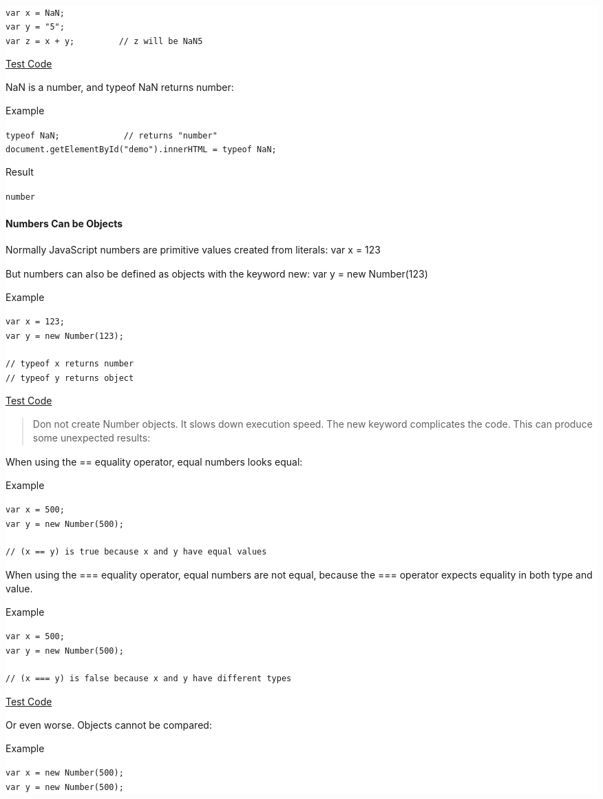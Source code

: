 	var x = NaN;
	var y = "5";
	var z = x + y;         // z will be NaN5

[Test Code](http://www.w3schools.com/js/tryit.asp?filename=tryjs_nan_concat)

NaN is a number, and typeof NaN returns number:

Example

	typeof NaN;             // returns "number"
	document.getElementById("demo").innerHTML = typeof NaN;

Result

	number

#### Numbers Can be Objects

Normally JavaScript numbers are primitive values created from literals: var x = 123

But numbers can also be defined as objects with the keyword new: var y = new Number(123)

Example

	var x = 123;
	var y = new Number(123);

	// typeof x returns number
	// typeof y returns object		

[Test Code](http://www.w3schools.com/js/tryit.asp?filename=tryjs_object_number_type)

> Don not create Number objects. It slows down execution speed.
The new keyword complicates the code. This can produce some unexpected results:

When using the == equality operator, equal numbers looks equal:

Example

	var x = 500;             
	var y = new Number(500);

	// (x == y) is true because x and y have equal values

When using the === equality operator, equal numbers are not equal, because the === operator expects equality in both type and value.

Example

	var x = 500;             
	var y = new Number(500);

	// (x === y) is false because x and y have different types

[Test Code](http://www.w3schools.com/js/tryit.asp?filename=tryjs_number_object1)

Or even worse. Objects cannot be compared:

Example

	var x = new Number(500);             
	var y = new Number(500);
